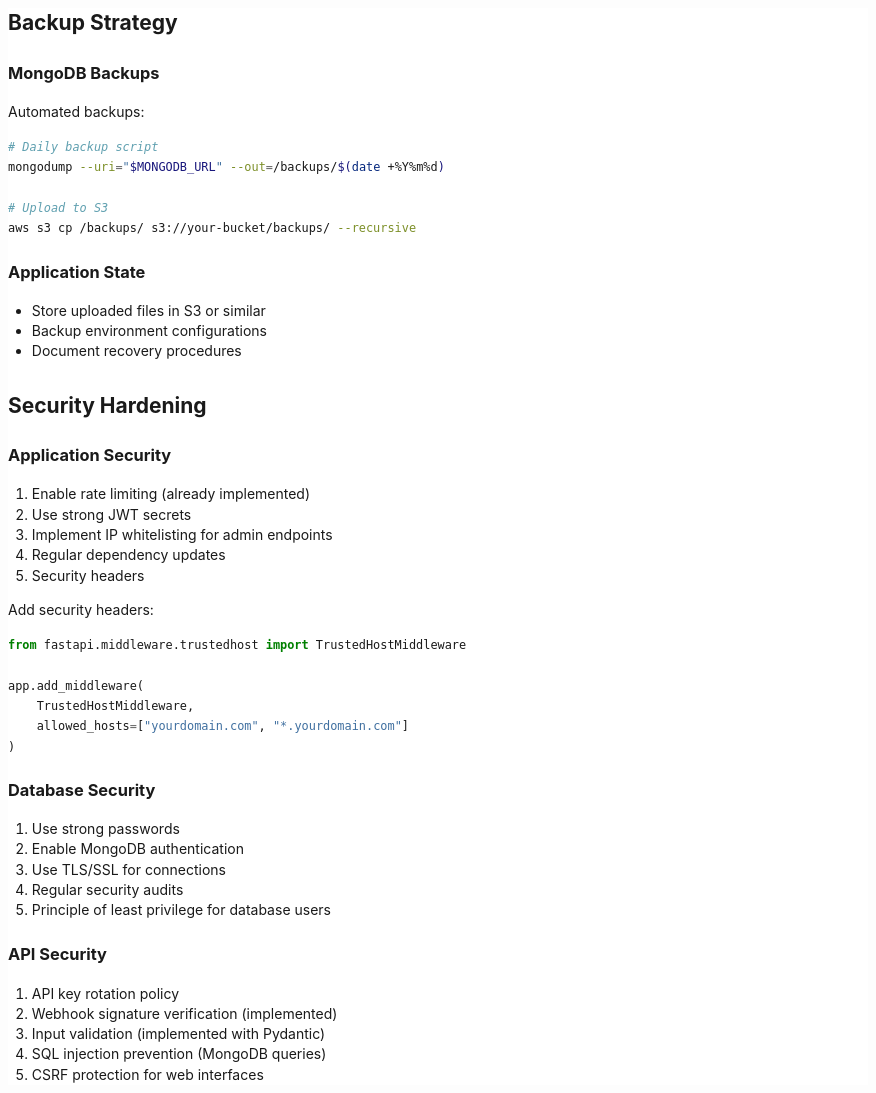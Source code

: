 ## Backup Strategy

### MongoDB Backups

Automated backups:
```bash
# Daily backup script
mongodump --uri="$MONGODB_URL" --out=/backups/$(date +%Y%m%d)

# Upload to S3
aws s3 cp /backups/ s3://your-bucket/backups/ --recursive
```

### Application State

- Store uploaded files in S3 or similar
- Backup environment configurations
- Document recovery procedures

## Security Hardening

### Application Security

1. Enable rate limiting (already implemented)
2. Use strong JWT secrets
3. Implement IP whitelisting for admin endpoints
4. Regular dependency updates
5. Security headers

Add security headers:
```python
from fastapi.middleware.trustedhost import TrustedHostMiddleware

app.add_middleware(
    TrustedHostMiddleware,
    allowed_hosts=["yourdomain.com", "*.yourdomain.com"]
)
```

### Database Security

1. Use strong passwords
2. Enable MongoDB authentication
3. Use TLS/SSL for connections
4. Regular security audits
5. Principle of least privilege for database users

### API Security

1. API key rotation policy
2. Webhook signature verification (implemented)
3. Input validation (implemented with Pydantic)
4. SQL injection prevention (MongoDB queries)
5. CSRF protection for web interfaces
